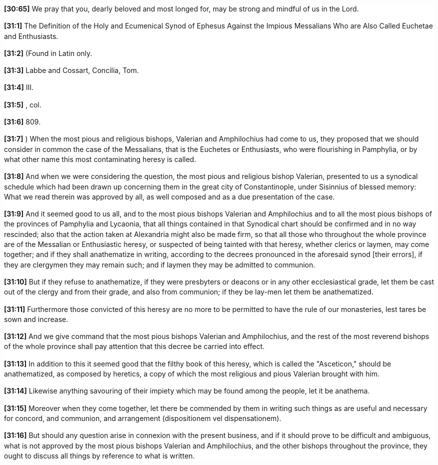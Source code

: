 **[30:65]** We pray that you, dearly beloved and most longed for, may be strong and mindful of us in the Lord.

**[31:1]** The Definition of the Holy and Ecumenical Synod of Ephesus Against the Impious Messalians Who are Also Called Euchetae and Enthusiasts.

**[31:2]** (Found in Latin only.

**[31:3]** Labbe and Cossart, Concilia, Tom.

**[31:4]** III.

**[31:5]** , col.

**[31:6]** 809.

**[31:7]** )  When the most pious and religious bishops, Valerian and Amphilochius had come to us, they proposed that we should consider in common the case of the Messalians, that is the Euchetes or Enthusiasts, who were flourishing in Pamphylia, or by what other name this most contaminating heresy is called.

**[31:8]** And when we were considering the question, the most pious and religious bishop Valerian, presented to us a synodical schedule which had been drawn up concerning them in the great city of Constantinople, under Sisinnius of blessed memory:  What we read therein was approved by all, as well composed and as a due presentation of the case.

**[31:9]** And it seemed good to us all, and to the most pious bishops Valerian and Amphilochius and to all the most pious bishops of the provinces of Pamphylia and Lycaonia, that all things contained in that Synodical chart should be confirmed and in no way rescinded; also that the action taken at Alexandria might also be made firm, so that all those who throughout the whole province are of the Messalian or Enthusiastic heresy, or suspected of being tainted with that heresy, whether clerics or laymen, may come together; and if they shall anathematize in writing, according to the decrees pronounced in the aforesaid synod [their errors], if they are clergymen they may remain such; and if laymen they may be admitted to communion.

**[31:10]** But if they refuse to anathematize, if they were presbyters or deacons or in any other ecclesiastical grade, let them be cast out of the clergy and from their grade, and also from communion; if they be lay-men let them be anathematized.

**[31:11]** Furthermore those convicted of this heresy are no more to be permitted to have the rule of our monasteries, lest tares be sown and increase.

**[31:12]** And we give command that the most pious bishops Valerian and Amphilochius, and the rest of the most reverend bishops of the whole province shall pay attention that this decree be carried into effect.

**[31:13]** In addition to this it seemed good that the filthy book of this heresy, which is called the "Asceticon," should be anathematized, as composed by heretics, a copy of which the most religious and pious Valerian brought with him.

**[31:14]** Likewise anything savouring of their impiety which may be found among the people, let it be anathema.

**[31:15]** Moreover when they come together, let there be commended by them in writing such things as are useful and necessary for concord, and communion, and arrangement (dispositionem vel dispensationem).

**[31:16]** But should any question arise in connexion with the present business, and if it should prove to be difficult and ambiguous, what is not approved by the most pious bishops Valerian and Amphilochius, and the other bishops throughout the province, they ought to discuss all things by reference to what is written.
